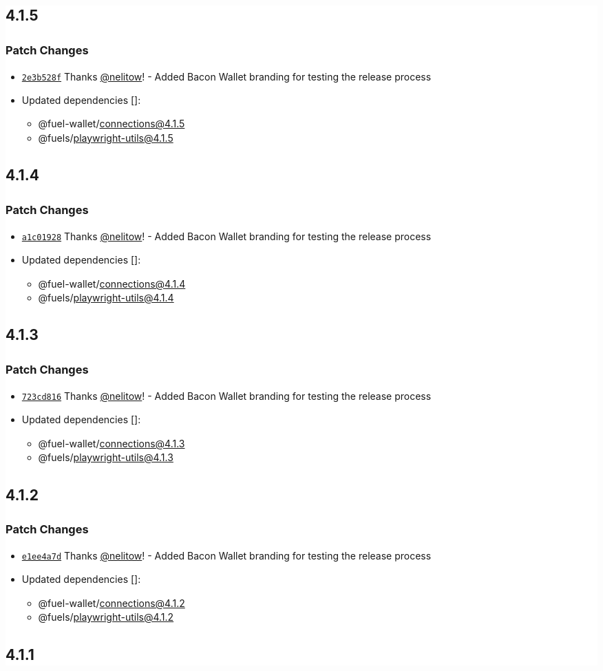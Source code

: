 ## 4.1.5

### Patch Changes

- [`2e3b528f`](https://github.com/FuelLabs/fuels-wallet/commit/2e3b528fa3322b8edbd743db2badfd2b7905093c) Thanks [@nelitow](https://github.com/nelitow)! - Added Bacon Wallet branding for testing the release process

- Updated dependencies []:
  - @fuel-wallet/connections@4.1.5
  - @fuels/playwright-utils@4.1.5

## 4.1.4

### Patch Changes

- [`a1c01928`](https://github.com/FuelLabs/fuels-wallet/commit/a1c0192866ba692657c951ccb5b4363e93776551) Thanks [@nelitow](https://github.com/nelitow)! - Added Bacon Wallet branding for testing the release process

- Updated dependencies []:
  - @fuel-wallet/connections@4.1.4
  - @fuels/playwright-utils@4.1.4

## 4.1.3

### Patch Changes

- [`723cd816`](https://github.com/FuelLabs/fuels-wallet/commit/723cd8164a0c47d8934ac0fe7fcd55d634f2e8b4) Thanks [@nelitow](https://github.com/nelitow)! - Added Bacon Wallet branding for testing the release process

- Updated dependencies []:
  - @fuel-wallet/connections@4.1.3
  - @fuels/playwright-utils@4.1.3

## 4.1.2

### Patch Changes

- [`e1ee4a7d`](https://github.com/FuelLabs/fuels-wallet/commit/e1ee4a7d7f0ce8d632a008a8526434810b47d6ee) Thanks [@nelitow](https://github.com/nelitow)! - Added Bacon Wallet branding for testing the release process

- Updated dependencies []:
  - @fuel-wallet/connections@4.1.2
  - @fuels/playwright-utils@4.1.2

## 4.1.1
